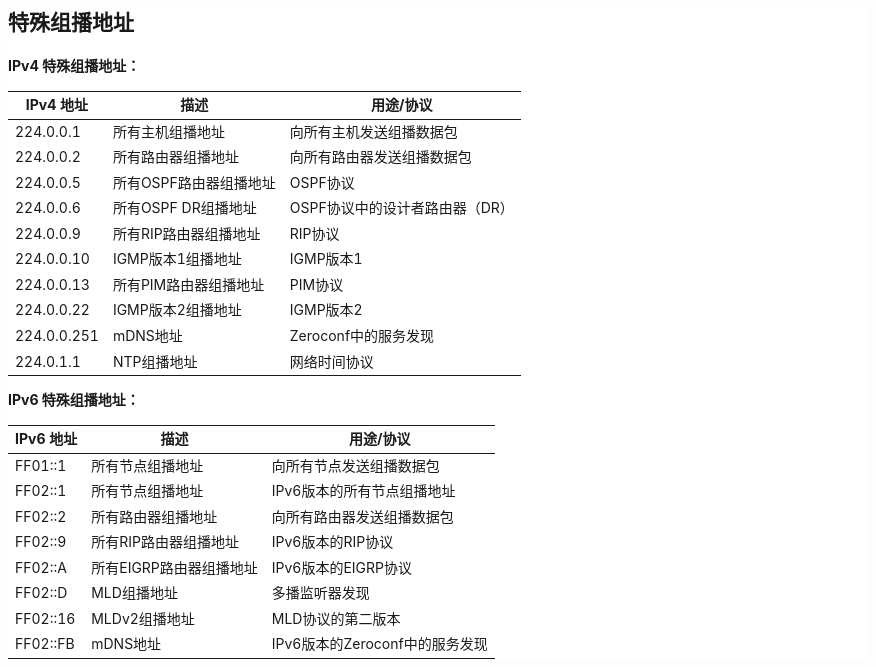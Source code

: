 ## 特殊组播地址

**IPv4 特殊组播地址：**

| IPv4 地址   | 描述                   | 用途/协议                      |
| ----------- | ---------------------- | ------------------------------ |
| 224.0.0.1   | 所有主机组播地址       | 向所有主机发送组播数据包       |
| 224.0.0.2   | 所有路由器组播地址     | 向所有路由器发送组播数据包     |
| 224.0.0.5   | 所有OSPF路由器组播地址 | OSPF协议                       |
| 224.0.0.6   | 所有OSPF DR组播地址    | OSPF协议中的设计者路由器（DR） |
| 224.0.0.9   | 所有RIP路由器组播地址  | RIP协议                        |
| 224.0.0.10  | IGMP版本1组播地址      | IGMP版本1                      |
| 224.0.0.13  | 所有PIM路由器组播地址  | PIM协议                        |
| 224.0.0.22  | IGMP版本2组播地址      | IGMP版本2                      |
| 224.0.0.251 | mDNS地址               | Zeroconf中的服务发现           |
| 224.0.1.1   | NTP组播地址            | 网络时间协议                   |

**IPv6 特殊组播地址：**

| IPv6 地址 | 描述                    | 用途/协议                      |
| --------- | ----------------------- | ------------------------------ |
| FF01::1   | 所有节点组播地址        | 向所有节点发送组播数据包       |
| FF02::1   | 所有节点组播地址        | IPv6版本的所有节点组播地址     |
| FF02::2   | 所有路由器组播地址      | 向所有路由器发送组播数据包     |
| FF02::9   | 所有RIP路由器组播地址   | IPv6版本的RIP协议              |
| FF02::A   | 所有EIGRP路由器组播地址 | IPv6版本的EIGRP协议            |
| FF02::D   | MLD组播地址             | 多播监听器发现                 |
| FF02::16  | MLDv2组播地址           | MLD协议的第二版本              |
| FF02::FB  | mDNS地址                | IPv6版本的Zeroconf中的服务发现 |
